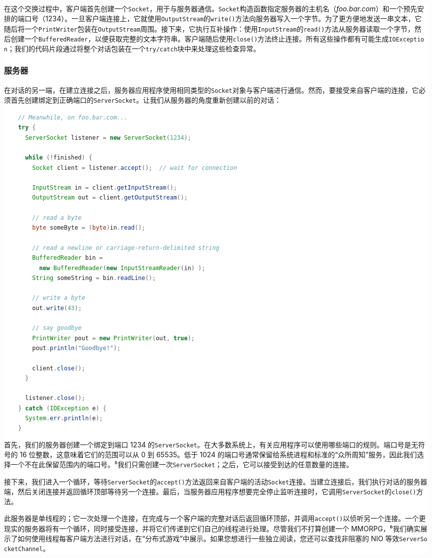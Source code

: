 在这个交换过程中，客户端首先创建一个`Socket`，用于与服务器通信。`Socket`构造函数指定服务器的主机名（*foo.bar.com*）和一个预先安排的端口号（1234）。一旦客户端连接上，它就使用`OutputStream`的`write()`方法向服务器写入一个字节。为了更方便地发送一串文本，它随后将一个`PrintWriter`包装在`OutputStream`周围。接下来，它执行互补操作：使用`InputStream`的`read()`方法从服务器读取一个字节，然后创建一个`BufferedReader`，以便获取完整的文本字符串。客户端随后使用`close()`方法终止连接。所有这些操作都有可能生成`IOException`；我们的代码片段通过将整个对话包装在一个`try/catch`块中来处理这些检查异常。

### 服务器

在对话的另一端，在建立连接之后，服务器应用程序使用相同类型的`Socket`对象与客户端进行通信。然而，要接受来自客户端的连接，它必须首先创建绑定到正确端口的`ServerSocket`。让我们从服务器的角度重新创建以前的对话：

```java
    // Meanwhile, on foo.bar.com...
    try {
      ServerSocket listener = new ServerSocket(1234);

      while (!finished) {
        Socket client = listener.accept();  // wait for connection

        InputStream in = client.getInputStream();
        OutputStream out = client.getOutputStream();

        // read a byte
        byte someByte = (byte)in.read();

        // read a newline or carriage-return-delimited string
        BufferedReader bin =
          new BufferedReader(new InputStreamReader(in) );
        String someString = bin.readLine();

        // write a byte
        out.write(43);

        // say goodbye
        PrintWriter pout = new PrintWriter(out, true);
        pout.println("Goodbye!");

        client.close();
      }

      listener.close();
    } catch (IOException e) {
      System.err.println(e);
    }
```

首先，我们的服务器创建一个绑定到端口 1234 的`ServerSocket`。在大多数系统上，有关应用程序可以使用哪些端口的规则。端口号是无符号的 16 位整数，这意味着它们的范围可以从 0 到 65535。低于 1024 的端口号通常保留给系统进程和标准的“众所周知”服务，因此我们选择一个不在此保留范围内的端口号。⁵我们只需创建一次`ServerSocket`；之后，它可以接受到达的任意数量的连接。

接下来，我们进入一个循环，等待`ServerSocket`的`accept()`方法返回来自客户端的活动`Socket`连接。当建立连接后，我们执行对话的服务器端，然后关闭连接并返回循环顶部等待另一个连接。最后，当服务器应用程序想要完全停止监听连接时，它调用`ServerSocket`的`close()`方法。

此服务器是单线程的；它一次处理一个连接，在完成与一个客户端的完整对话后返回循环顶部，并调用`accept()`以侦听另一个连接。一个更现实的服务器将有一个循环，同时接受连接，并将它们传递到它们自己的线程进行处理。尽管我们不打算创建一个 MMORPG，⁶我们确实展示了如何使用线程每客户端方法进行对话，在“分布式游戏”中展示。如果您想进行一些独立阅读，您还可以查找非阻塞的 NIO 等效`ServerSocketChannel`。
